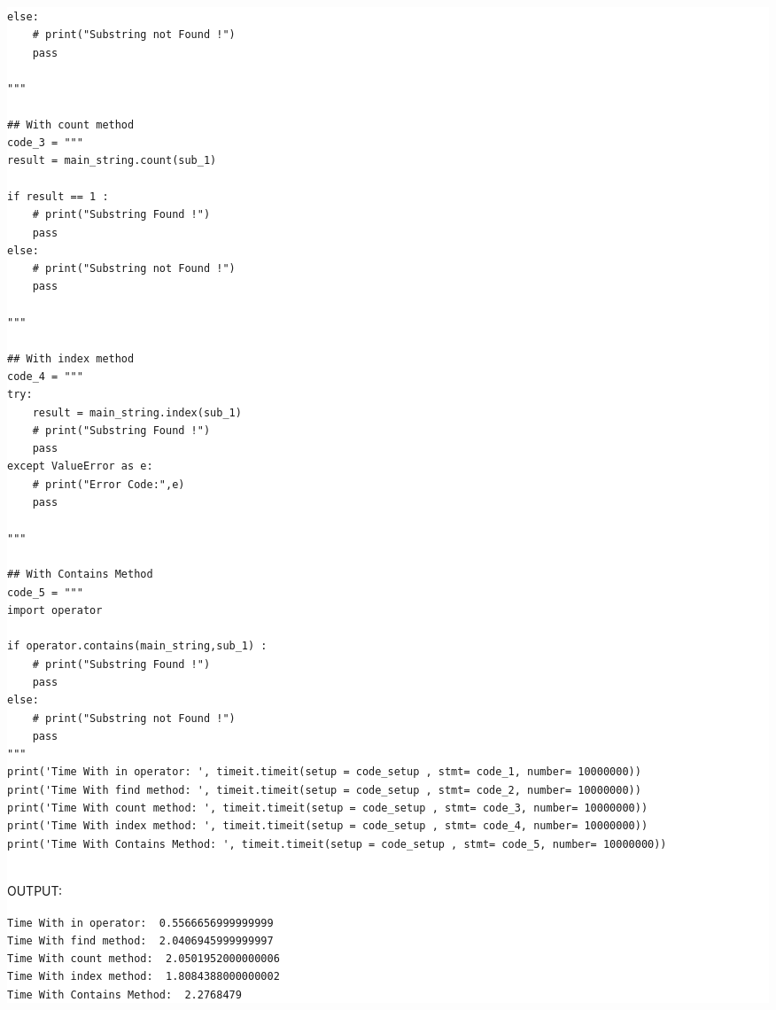 ```
else:
    # print("Substring not Found !")
    pass

"""

## With count method
code_3 = """
result = main_string.count(sub_1)

if result == 1 :
    # print("Substring Found !")
    pass
else:
    # print("Substring not Found !")
    pass

"""

## With index method  
code_4 = """
try:
    result = main_string.index(sub_1)
    # print("Substring Found !")
    pass
except ValueError as e:
    # print("Error Code:",e)
    pass

"""

## With Contains Method
code_5 = """
import operator

if operator.contains(main_string,sub_1) :
    # print("Substring Found !")
    pass
else:
    # print("Substring not Found !")
    pass
"""
print('Time With in operator: ', timeit.timeit(setup = code_setup , stmt= code_1, number= 10000000))
print('Time With find method: ', timeit.timeit(setup = code_setup , stmt= code_2, number= 10000000))
print('Time With count method: ', timeit.timeit(setup = code_setup , stmt= code_3, number= 10000000))
print('Time With index method: ', timeit.timeit(setup = code_setup , stmt= code_4, number= 10000000))
print('Time With Contains Method: ', timeit.timeit(setup = code_setup , stmt= code_5, number= 10000000))


```
OUTPUT:
```
Time With in operator:  0.5566656999999999
Time With find method:  2.0406945999999997
Time With count method:  2.0501952000000006
Time With index method:  1.8084388000000002
Time With Contains Method:  2.2768479
```